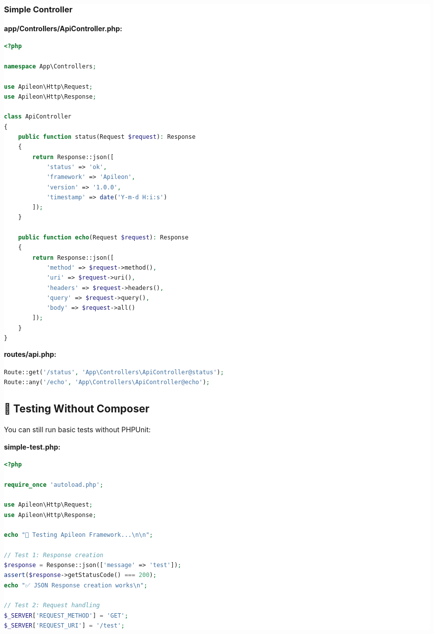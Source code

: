 ### Simple Controller

**app/Controllers/ApiController.php:**
```php
<?php

namespace App\Controllers;

use Apileon\Http\Request;
use Apileon\Http\Response;

class ApiController
{
    public function status(Request $request): Response
    {
        return Response::json([
            'status' => 'ok',
            'framework' => 'Apileon',
            'version' => '1.0.0',
            'timestamp' => date('Y-m-d H:i:s')
        ]);
    }

    public function echo(Request $request): Response
    {
        return Response::json([
            'method' => $request->method(),
            'uri' => $request->uri(),
            'headers' => $request->headers(),
            'query' => $request->query(),
            'body' => $request->all()
        ]);
    }
}
```

**routes/api.php:**
```php
Route::get('/status', 'App\Controllers\ApiController@status');
Route::any('/echo', 'App\Controllers\ApiController@echo');
```

## 🧪 Testing Without Composer

You can still run basic tests without PHPUnit:

**simple-test.php:**
```php
<?php

require_once 'autoload.php';

use Apileon\Http\Request;
use Apileon\Http\Response;

echo "🧪 Testing Apileon Framework...\n\n";

// Test 1: Response creation
$response = Response::json(['message' => 'test']);
assert($response->getStatusCode() === 200);
echo "✅ JSON Response creation works\n";

// Test 2: Request handling
$_SERVER['REQUEST_METHOD'] = 'GET';
$_SERVER['REQUEST_URI'] = '/test';
```